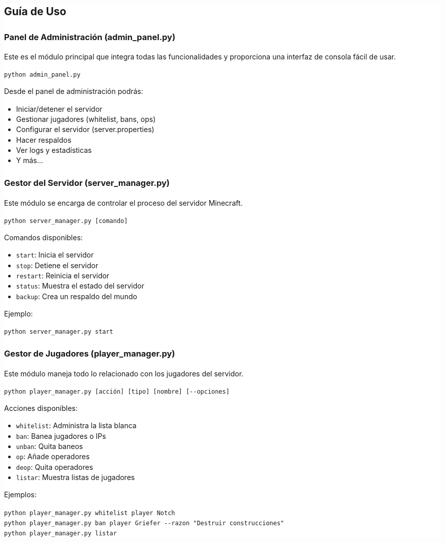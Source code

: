 ## Guía de Uso

### Panel de Administración (admin_panel.py)

Este es el módulo principal que integra todas las funcionalidades y proporciona una interfaz de consola fácil de usar.

```
python admin_panel.py
```

Desde el panel de administración podrás:
- Iniciar/detener el servidor
- Gestionar jugadores (whitelist, bans, ops)
- Configurar el servidor (server.properties)
- Hacer respaldos
- Ver logs y estadísticas
- Y más...

### Gestor del Servidor (server_manager.py)

Este módulo se encarga de controlar el proceso del servidor Minecraft.

```
python server_manager.py [comando]
```

Comandos disponibles:
- `start`: Inicia el servidor
- `stop`: Detiene el servidor
- `restart`: Reinicia el servidor
- `status`: Muestra el estado del servidor
- `backup`: Crea un respaldo del mundo

Ejemplo:
```
python server_manager.py start
```

### Gestor de Jugadores (player_manager.py)

Este módulo maneja todo lo relacionado con los jugadores del servidor.

```
python player_manager.py [acción] [tipo] [nombre] [--opciones]
```

Acciones disponibles:
- `whitelist`: Administra la lista blanca
- `ban`: Banea jugadores o IPs
- `unban`: Quita baneos
- `op`: Añade operadores
- `deop`: Quita operadores
- `listar`: Muestra listas de jugadores

Ejemplos:
```
python player_manager.py whitelist player Notch
python player_manager.py ban player Griefer --razon "Destruir construcciones"
python player_manager.py listar
```
